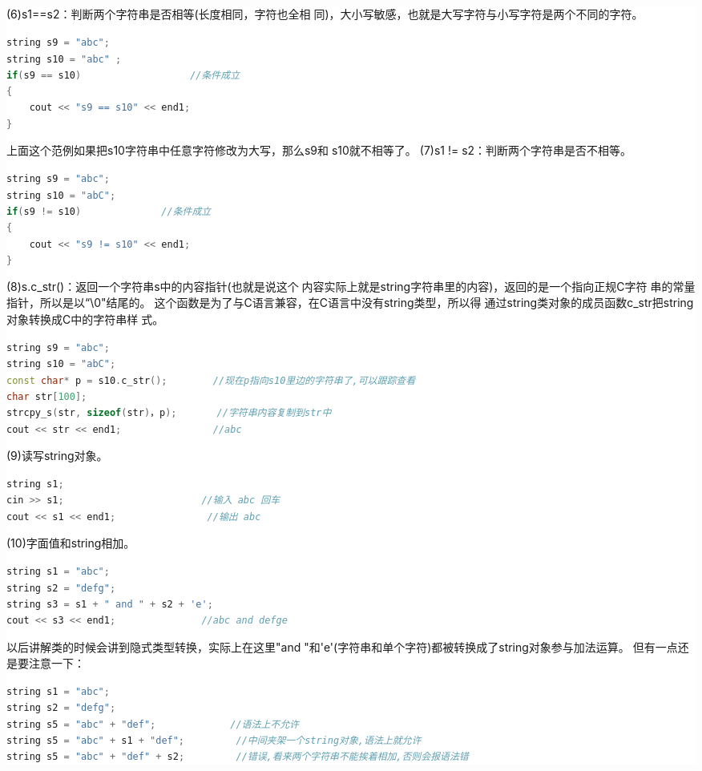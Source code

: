 (6)s1\==s2：判断两个字符串是否相等(长度相同，字符也全相 同)，大小写敏感，也就是大写字符与小写字符是两个不同的字符。 

```cpp
string s9 = "abc";
string s10 = "abc" ;
if(s9 == s10)                   //条件成立
{
	cout << "s9 == s10" << end1;
}
```

上面这个范例如果把s10字符串中任意字符修改为大写，那么s9和 s10就不相等了。 
(7)s1 != s2：判断两个字符串是否不相等。

```cpp
string s9 = "abc";
string s10 = "abC";
if(s9 != s10)              //条件成立
{
	cout << "s9 != s10" << end1;
}
```

(8)s.c_str()：返回一个字符串s中的内容指针(也就是说这个 内容实际上就是string字符串里的内容)，返回的是一个指向正规C字符 串的常量指针，所以是以“\0"结尾的。
这个函数是为了与C语言兼容，在C语言中没有string类型，所以得 通过string类对象的成员函数c_str把string对象转换成C中的字符串样 式。 

```cpp
string s9 = "abc";
string s10 = "abC";
const char* p = s10.c_str();        //现在p指向s10里边的字符串了,可以跟踪查看
char str[100];
strcpy_s(str, sizeof(str)，p);       //字符串内容复制到str中
cout << str << end1;                //abc
```

(9)读写string对象。

```cpp
string s1;
cin >> s1;                        //输入 abc 回车
cout << s1 << end1;                //输出 abc
```

(10)字面值和string相加。

```cpp
string s1 = "abc";
string s2 = "defg";
string s3 = s1 + " and " + s2 + 'e';
cout << s3 << end1;               //abc and defge
```

以后讲解类的时候会讲到隐式类型转换，实际上在这里"and "和'e'(字符串和单个字符)都被转换成了string对象参与加法运算。
但有一点还是要注意一下： 

```cpp
string s1 = "abc";
string s2 = "defg";
string s5 = "abc" + "def";             //语法上不允许
string s5 = "abc" + s1 + "def";         //中间夹架一个string对象,语法上就允许
string s5 = "abc" + "def" + s2;         //错误,看来两个字符串不能挨着相加,否则会报语法错
```
